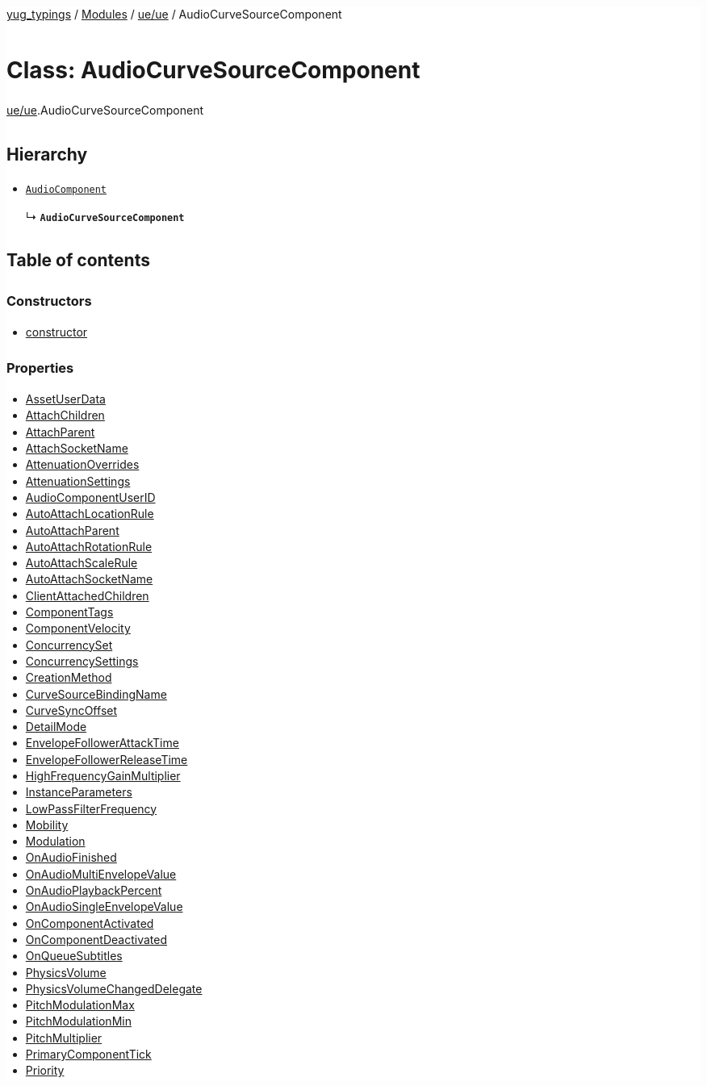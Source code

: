 [yug_typings](../README.md) / [Modules](../modules.md) / [ue/ue](../modules/ue_ue.md) / AudioCurveSourceComponent

# Class: AudioCurveSourceComponent

[ue/ue](../modules/ue_ue.md).AudioCurveSourceComponent

## Hierarchy

- [`AudioComponent`](ue_ue.AudioComponent.md)

  ↳ **`AudioCurveSourceComponent`**

## Table of contents

### Constructors

- [constructor](ue_ue.AudioCurveSourceComponent.md#constructor)

### Properties

- [AssetUserData](ue_ue.AudioCurveSourceComponent.md#assetuserdata)
- [AttachChildren](ue_ue.AudioCurveSourceComponent.md#attachchildren)
- [AttachParent](ue_ue.AudioCurveSourceComponent.md#attachparent)
- [AttachSocketName](ue_ue.AudioCurveSourceComponent.md#attachsocketname)
- [AttenuationOverrides](ue_ue.AudioCurveSourceComponent.md#attenuationoverrides)
- [AttenuationSettings](ue_ue.AudioCurveSourceComponent.md#attenuationsettings)
- [AudioComponentUserID](ue_ue.AudioCurveSourceComponent.md#audiocomponentuserid)
- [AutoAttachLocationRule](ue_ue.AudioCurveSourceComponent.md#autoattachlocationrule)
- [AutoAttachParent](ue_ue.AudioCurveSourceComponent.md#autoattachparent)
- [AutoAttachRotationRule](ue_ue.AudioCurveSourceComponent.md#autoattachrotationrule)
- [AutoAttachScaleRule](ue_ue.AudioCurveSourceComponent.md#autoattachscalerule)
- [AutoAttachSocketName](ue_ue.AudioCurveSourceComponent.md#autoattachsocketname)
- [ClientAttachedChildren](ue_ue.AudioCurveSourceComponent.md#clientattachedchildren)
- [ComponentTags](ue_ue.AudioCurveSourceComponent.md#componenttags)
- [ComponentVelocity](ue_ue.AudioCurveSourceComponent.md#componentvelocity)
- [ConcurrencySet](ue_ue.AudioCurveSourceComponent.md#concurrencyset)
- [ConcurrencySettings](ue_ue.AudioCurveSourceComponent.md#concurrencysettings)
- [CreationMethod](ue_ue.AudioCurveSourceComponent.md#creationmethod)
- [CurveSourceBindingName](ue_ue.AudioCurveSourceComponent.md#curvesourcebindingname)
- [CurveSyncOffset](ue_ue.AudioCurveSourceComponent.md#curvesyncoffset)
- [DetailMode](ue_ue.AudioCurveSourceComponent.md#detailmode)
- [EnvelopeFollowerAttackTime](ue_ue.AudioCurveSourceComponent.md#envelopefollowerattacktime)
- [EnvelopeFollowerReleaseTime](ue_ue.AudioCurveSourceComponent.md#envelopefollowerreleasetime)
- [HighFrequencyGainMultiplier](ue_ue.AudioCurveSourceComponent.md#highfrequencygainmultiplier)
- [InstanceParameters](ue_ue.AudioCurveSourceComponent.md#instanceparameters)
- [LowPassFilterFrequency](ue_ue.AudioCurveSourceComponent.md#lowpassfilterfrequency)
- [Mobility](ue_ue.AudioCurveSourceComponent.md#mobility)
- [Modulation](ue_ue.AudioCurveSourceComponent.md#modulation)
- [OnAudioFinished](ue_ue.AudioCurveSourceComponent.md#onaudiofinished)
- [OnAudioMultiEnvelopeValue](ue_ue.AudioCurveSourceComponent.md#onaudiomultienvelopevalue)
- [OnAudioPlaybackPercent](ue_ue.AudioCurveSourceComponent.md#onaudioplaybackpercent)
- [OnAudioSingleEnvelopeValue](ue_ue.AudioCurveSourceComponent.md#onaudiosingleenvelopevalue)
- [OnComponentActivated](ue_ue.AudioCurveSourceComponent.md#oncomponentactivated)
- [OnComponentDeactivated](ue_ue.AudioCurveSourceComponent.md#oncomponentdeactivated)
- [OnQueueSubtitles](ue_ue.AudioCurveSourceComponent.md#onqueuesubtitles)
- [PhysicsVolume](ue_ue.AudioCurveSourceComponent.md#physicsvolume)
- [PhysicsVolumeChangedDelegate](ue_ue.AudioCurveSourceComponent.md#physicsvolumechangeddelegate)
- [PitchModulationMax](ue_ue.AudioCurveSourceComponent.md#pitchmodulationmax)
- [PitchModulationMin](ue_ue.AudioCurveSourceComponent.md#pitchmodulationmin)
- [PitchMultiplier](ue_ue.AudioCurveSourceComponent.md#pitchmultiplier)
- [PrimaryComponentTick](ue_ue.AudioCurveSourceComponent.md#primarycomponenttick)
- [Priority](ue_ue.AudioCurveSourceComponent.md#priority)